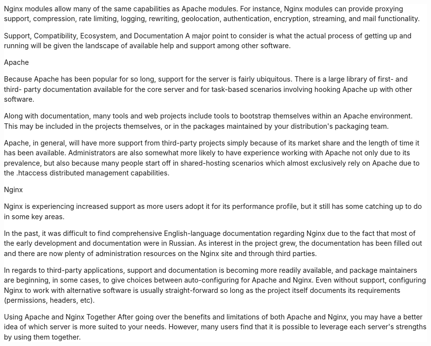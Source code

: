 Nginx modules allow many of the same capabilities as Apache modules. For instance, Nginx modules can provide proxying support, 
compression, rate limiting, logging, rewriting, geolocation, authentication, encryption, streaming, and mail functionality.

Support, Compatibility, Ecosystem, and Documentation
A major point to consider is what the actual process of getting up and running will be given the landscape of available help and support 
among other software.

Apache

Because Apache has been popular for so long, support for the server is fairly ubiquitous. There is a large library of first- and third-
party documentation available for the core server and for task-based scenarios involving hooking Apache up with other software.

Along with documentation, many tools and web projects include tools to bootstrap themselves within an Apache environment. This may be 
included in the projects themselves, or in the packages maintained by your distribution's packaging team.

Apache, in general, will have more support from third-party projects simply because of its market share and the length of time it has 
been available. Administrators are also somewhat more likely to have experience working with Apache not only due to its prevalence, but 
also because many people start off in shared-hosting scenarios which almost exclusively rely on Apache due to the .htaccess distributed 
management capabilities.

Nginx

Nginx is experiencing increased support as more users adopt it for its performance profile, but it still has some catching up to do in 
some key areas.

In the past, it was difficult to find comprehensive English-language documentation regarding Nginx due to the fact that most of the 
early development and documentation were in Russian. As interest in the project grew, the documentation has been filled out and there 
are now plenty of administration resources on the Nginx site and through third parties.

In regards to third-party applications, support and documentation is becoming more readily available, and package maintainers are 
beginning, in some cases, to give choices between auto-configuring for Apache and Nginx. Even without support, configuring Nginx to work 
with alternative software is usually straight-forward so long as the project itself documents its requirements (permissions, headers, 
etc).

Using Apache and Nginx Together
After going over the benefits and limitations of both Apache and Nginx, you may have a better idea of which server is more suited to 
your needs. However, many users find that it is possible to leverage each server's strengths by using them together.
